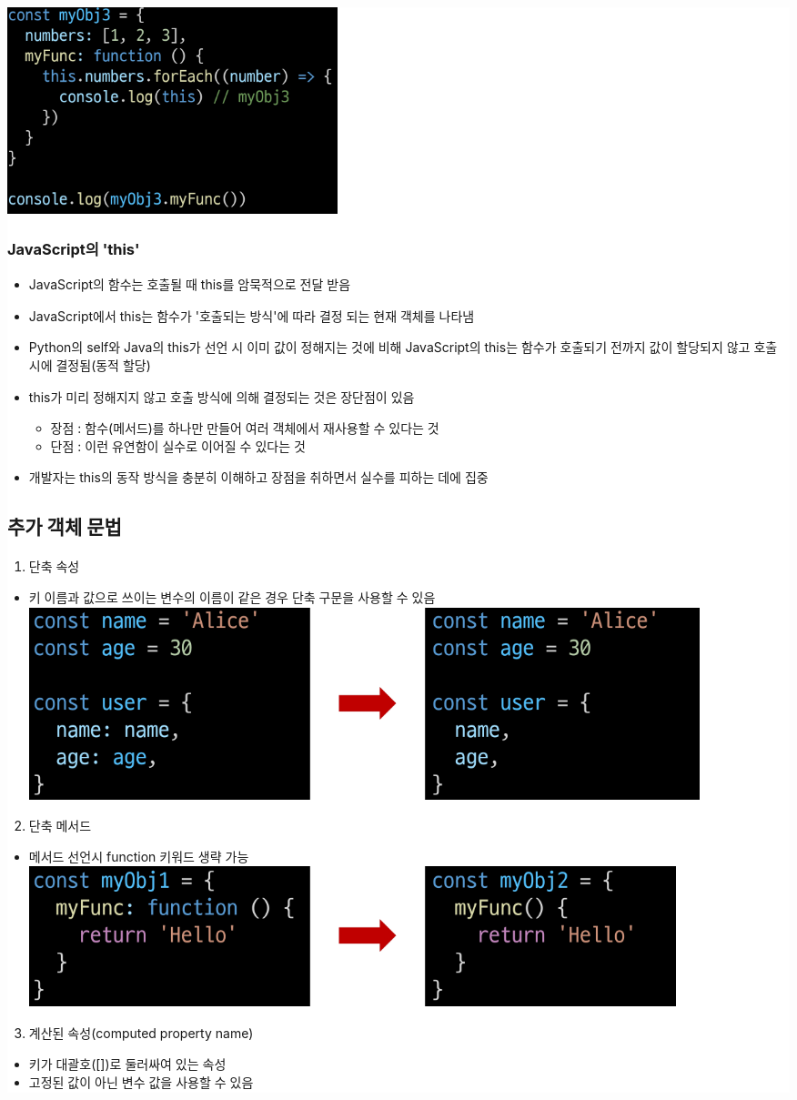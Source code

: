 ![Alt text](<../이미지/240418/중첩된 this 해결.PNG>)

### JavaScript의 'this'
* JavaScript의 함수는 호출될 때 this를 암묵적으로 전달 받음
* JavaScript에서 this는 함수가 '호출되는 방식'에 따라 결정 되는 현재 객체를 나타냄
* Python의 self와 Java의 this가 선언 시 이미 값이 정해지는 것에 비해 JavaScript의 this는 함수가 호출되기 전까지 값이 할당되지 않고 호출 시에 결정됨(동적 할당)

* this가 미리 정해지지 않고 호출 방식에 의해 결정되는 것은 장단점이 있음
    * 장점 : 함수(메서드)를 하나만 만들어 여러 객체에서 재사용할 수 있다는 것
    * 단점 : 이런 유연함이 실수로 이어질 수 있다는 것
* 개발자는 this의 동작 방식을 충분히 이해하고 장점을 취하면서 실수를 피하는 데에 집중

## 추가 객체 문법
1. 단축 속성
* 키 이름과 값으로 쓰이는 변수의 이름이 같은 경우 단축 구문을 사용할 수 있음
![단축 속성](<../이미지/240418/단축 속성.PNG>)
2. 단축 메서드
* 메서드 선언시 function 키워드 생략 가능
![단축 메서드](<../이미지/240418/단축 메서드.PNG>)
3. 계산된 속성(computed property name)
* 키가 대괄호([])로 둘러싸여 있는 속성
* 고정된 값이 아닌 변수 값을 사용할 수 있음